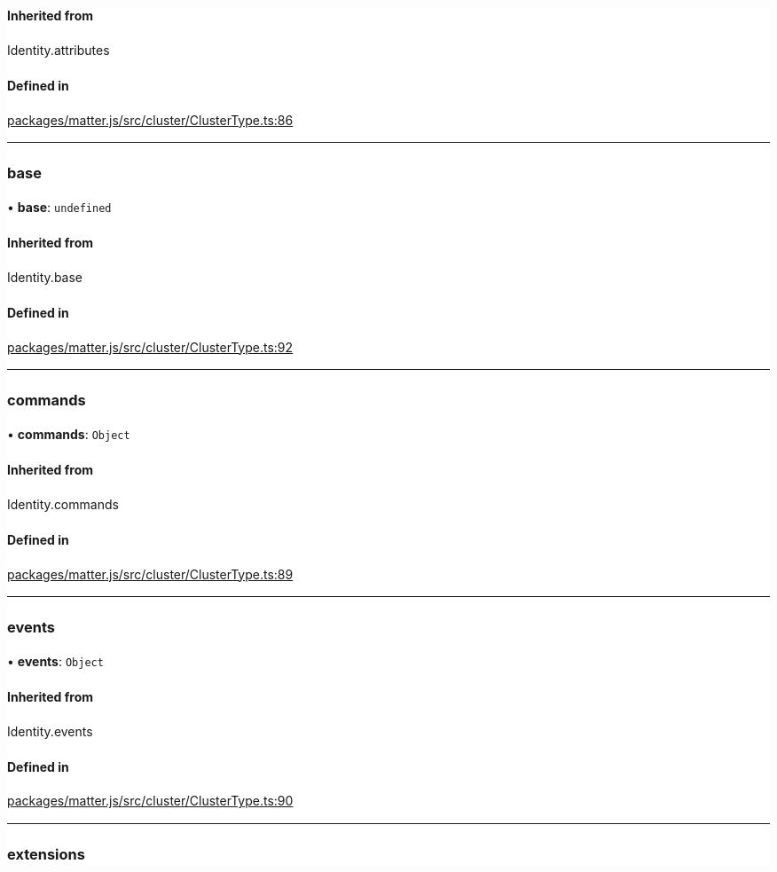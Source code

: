 #### Inherited from

Identity.attributes

#### Defined in

[packages/matter.js/src/cluster/ClusterType.ts:86](https://github.com/project-chip/matter.js/blob/2d9f2165d2672864fda3496a6d0d5f93597f82c6/packages/matter.js/src/cluster/ClusterType.ts#L86)

___

### base

• **base**: `undefined`

#### Inherited from

Identity.base

#### Defined in

[packages/matter.js/src/cluster/ClusterType.ts:92](https://github.com/project-chip/matter.js/blob/2d9f2165d2672864fda3496a6d0d5f93597f82c6/packages/matter.js/src/cluster/ClusterType.ts#L92)

___

### commands

• **commands**: `Object`

#### Inherited from

Identity.commands

#### Defined in

[packages/matter.js/src/cluster/ClusterType.ts:89](https://github.com/project-chip/matter.js/blob/2d9f2165d2672864fda3496a6d0d5f93597f82c6/packages/matter.js/src/cluster/ClusterType.ts#L89)

___

### events

• **events**: `Object`

#### Inherited from

Identity.events

#### Defined in

[packages/matter.js/src/cluster/ClusterType.ts:90](https://github.com/project-chip/matter.js/blob/2d9f2165d2672864fda3496a6d0d5f93597f82c6/packages/matter.js/src/cluster/ClusterType.ts#L90)

___

### extensions
